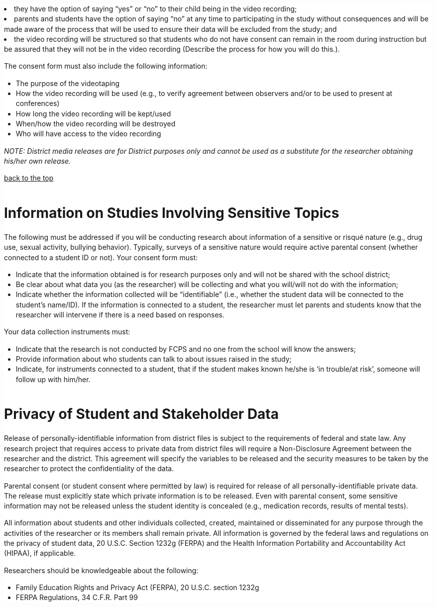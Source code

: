 <li>they have the option of saying “yes” or “no” to their child being in the  video recording;</li>
<li>parents and students have the option of saying “no”  at any time to participating in the study without consequences and will be made aware of the process that will be used to ensure their data will be excluded from the study; and</li>
<li>the video recording will be structured so that students who  do not  have consent can remain in the room during instruction but be assured that they will not be in the  video recording (Describe the process for how you will do this.).</li>
</ul>
<p>The consent form must also include the following information:</p>
<ul>
<li>The purpose of the  videotaping</li>
<li>How the  video recording will be used (e.g., to verify agreement between observers and/or to be used to present at conferences)</li>
<li>How long the  video recording  will be kept/used</li>
<li>When/how the  video recording  will be destroyed</li>
<li>Who will have access to the  video recording</li>
</ul>
<p><em>NOTE: District media releases are for District purposes only and cannot be used as a substitute for the researcher obtaining his/her own release.</em></p>
<p><a href="#top">back to the top</a></p>
<h1 id="a-namesensitive-topicsa-information-on-studies-involving-sensitive-topics"><a></a> Information on Studies Involving Sensitive Topics</h1>
<p>The following must be addressed if you will be conducting research about information of a sensitive or  risqué nature (e.g., drug use, sexual activity, bullying behavior).  Typically, surveys of a sensitive nature would require active parental consent (whether connected to a student ID or not). Your consent form must:</p>
<ul>
<li>Indicate that the information obtained is for research purposes only and will not be shared with the school district;</li>
<li>Be clear about what data you (as the researcher) will be collecting and what you will/will not do with the information;</li>
<li>Indicate whether the information collected will be “identifiable” (i.e., whether the student data will be connected to the student’s name/ID). If the information is connected to a student, the researcher must let parents and students know that the researcher will intervene if there is a need based on responses.</li>
</ul>
<p>Your data collection instruments must:</p>
<ul>
<li>Indicate that the research is not  conducted by FCPS and no one from the school will know the answers;</li>
<li>Provide information about who students can talk to about issues raised in the study;</li>
<li>Indicate, for instruments connected to a student, that if the student  makes known he/she is ‘in trouble/at risk’, someone will follow up with  him/her.</li>
</ul>
<h1 id="a-nameprivacya-privacy-of-student-and-stakeholder-data"><a></a> Privacy of Student and Stakeholder Data</h1>
<p>Release of personally-identifiable information from district files is subject to the requirements of federal and state law. Any research project that requires access to private data from district files will require a Non-Disclosure Agreement between the researcher and the district. This agreement will specify the variables to be released and the security measures to be taken by the researcher to protect the confidentiality of the data.</p>
<p>Parental consent (or student consent where permitted by law) is required for release of all personally-identifiable private data. The release must explicitly state which private information is to be released. Even with parental consent, some sensitive information may not be released unless the student identity is concealed (e.g., medication records, results of mental tests).</p>
<p>All information about students and other individuals collected, created, maintained or disseminated for any purpose through the activities of the researcher or its members shall remain private. All information is governed by the federal laws and regulations on the privacy of student data, 20 U.S.C. Section 1232g (FERPA) and the Health Information Portability and Accountability Act (HIPAA), if applicable.</p>
<p>Researchers should be knowledgeable about the following:</p>
<ul>
<li>Family Education Rights and Privacy Act (FERPA), 20 U.S.C. section 1232g</li>
<li>FERPA Regulations, 34 C.F.R. Part 99</li>